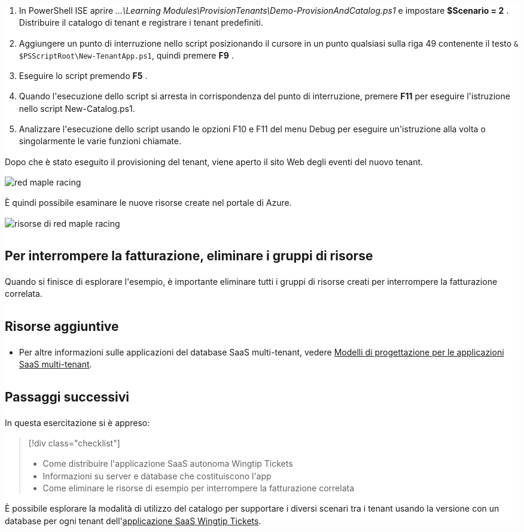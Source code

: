 1. In PowerShell ISE aprire *...\Learning Modules\ProvisionTenants\Demo-ProvisionAndCatalog.ps1* e impostare **$Scenario = 2** . Distribuire il catalogo di tenant e registrare i tenant predefiniti.

1. Aggiungere un punto di interruzione nello script posizionando il cursore in un punto qualsiasi sulla riga 49 contenente il testo `& $PSScriptRoot\New-TenantApp.ps1`, quindi premere **F9** .
1. Eseguire lo script premendo **F5** .
1.  Quando l'esecuzione dello script si arresta in corrispondenza del punto di interruzione, premere **F11** per eseguire l'istruzione nello script New-Catalog.ps1.
1.  Analizzare l'esecuzione dello script usando le opzioni F10 e F11 del menu Debug per eseguire un'istruzione alla volta o singolarmente le varie funzioni chiamate.

Dopo che è stato eseguito il provisioning del tenant, viene aperto il sito Web degli eventi del nuovo tenant.

   ![red maple racing](./media/saas-standaloneapp-provision-and-catalog/redmapleracing.png)

È quindi possibile esaminare le nuove risorse create nel portale di Azure.

   ![risorse di red maple racing](./media/saas-standaloneapp-provision-and-catalog/redmapleracing-resources.png)


## <a name="to-stop-billing-delete-resource-groups"></a>Per interrompere la fatturazione, eliminare i gruppi di risorse

Quando si finisce di esplorare l'esempio, è importante eliminare tutti i gruppi di risorse creati per interrompere la fatturazione correlata.

## <a name="additional-resources"></a>Risorse aggiuntive

- Per altre informazioni sulle applicazioni del database SaaS multi-tenant, vedere [Modelli di progettazione per le applicazioni SaaS multi-tenant](saas-tenancy-app-design-patterns.md).

## <a name="next-steps"></a>Passaggi successivi

In questa esercitazione si è appreso:

> [!div class="checklist"]
> * Come distribuire l'applicazione SaaS autonoma Wingtip Tickets
> * Informazioni su server e database che costituiscono l'app
> * Come eliminare le risorse di esempio per interrompere la fatturazione correlata

È possibile esplorare la modalità di utilizzo del catalogo per supportare i diversi scenari tra i tenant usando la versione con un database per ogni tenant dell'[applicazione SaaS Wingtip Tickets](../../sql-database/saas-dbpertenant-wingtip-app-overview.md).
